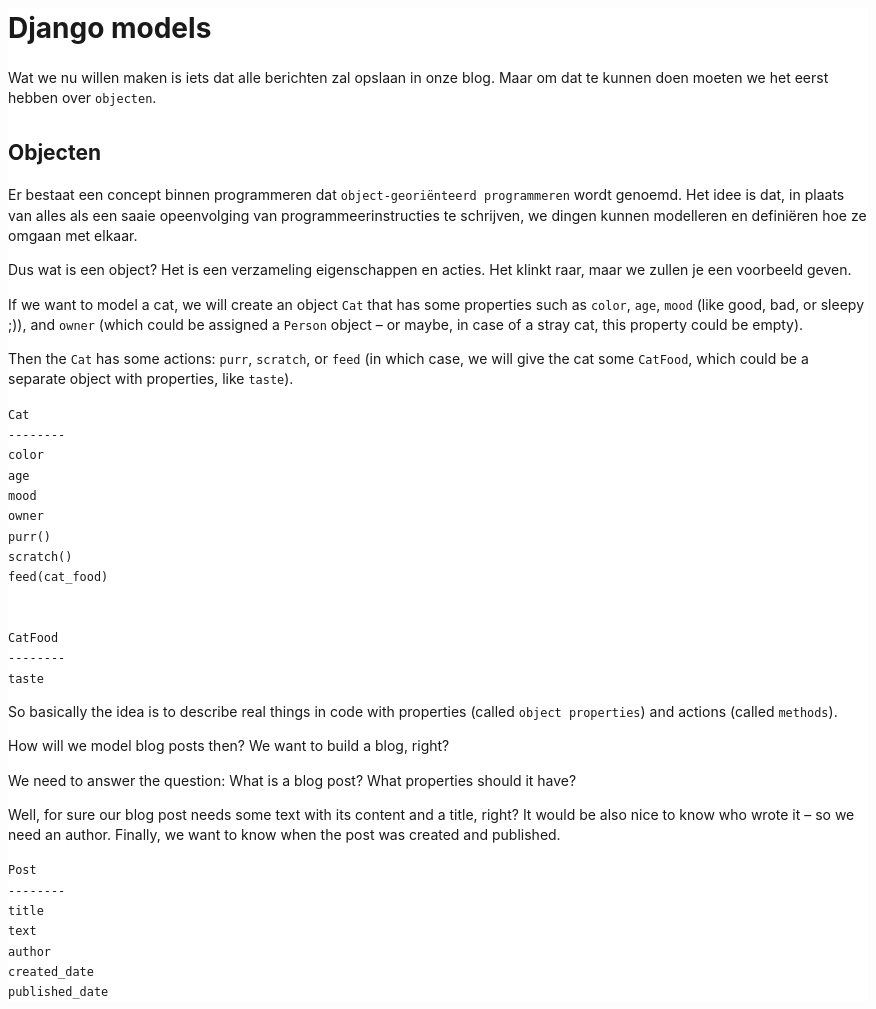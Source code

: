 # Django models

Wat we nu willen maken is iets dat alle berichten zal opslaan in onze blog. Maar om dat te kunnen doen moeten we het eerst hebben over `objecten`.

## Objecten

Er bestaat een concept binnen programmeren dat `object-georiënteerd programmeren` wordt genoemd. Het idee is dat, in plaats van alles als een saaie opeenvolging van programmeerinstructies te schrijven, we dingen kunnen modelleren en definiëren hoe ze omgaan met elkaar.

Dus wat is een object? Het is een verzameling eigenschappen en acties. Het klinkt raar, maar we zullen je een voorbeeld geven.

If we want to model a cat, we will create an object `Cat` that has some properties such as `color`, `age`, `mood` (like good, bad, or sleepy ;)), and `owner` (which could be assigned a `Person` object – or maybe, in case of a stray cat, this property could be empty).

Then the `Cat` has some actions: `purr`, `scratch`, or `feed` (in which case, we will give the cat some `CatFood`, which could be a separate object with properties, like `taste`).

    Cat
    --------
    color
    age
    mood
    owner
    purr()
    scratch()
    feed(cat_food)
    

    CatFood
    --------
    taste
    

So basically the idea is to describe real things in code with properties (called `object properties`) and actions (called `methods`).

How will we model blog posts then? We want to build a blog, right?

We need to answer the question: What is a blog post? What properties should it have?

Well, for sure our blog post needs some text with its content and a title, right? It would be also nice to know who wrote it – so we need an author. Finally, we want to know when the post was created and published.

    Post
    --------
    title
    text
    author
    created_date
    published_date
    